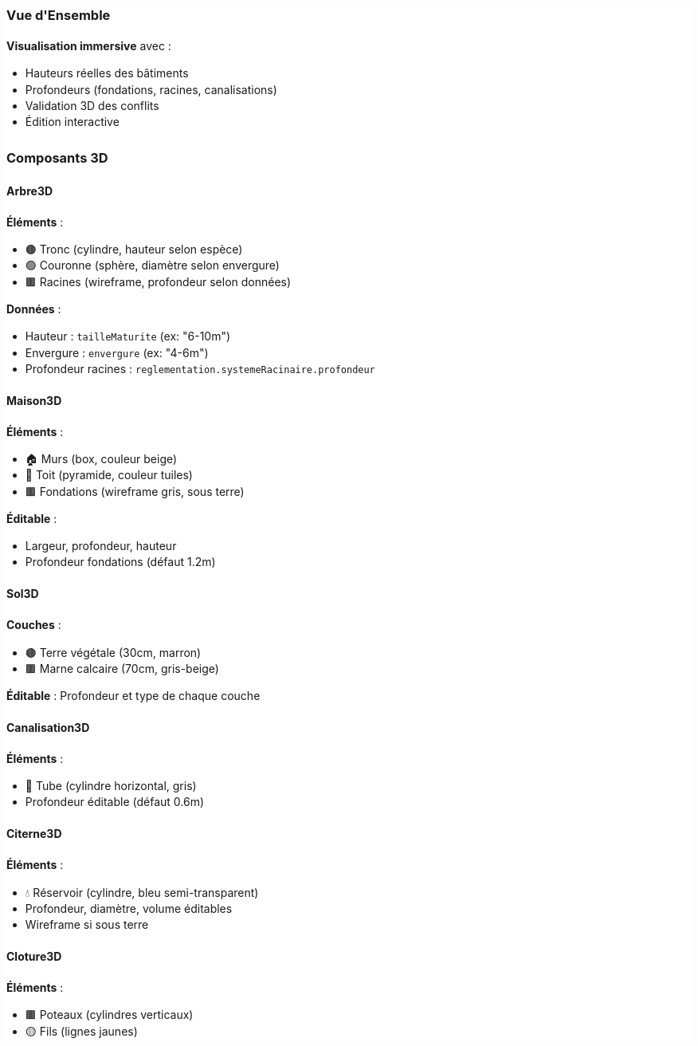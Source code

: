 ### Vue d'Ensemble

**Visualisation immersive** avec :
- Hauteurs réelles des bâtiments
- Profondeurs (fondations, racines, canalisations)
- Validation 3D des conflits
- Édition interactive

### Composants 3D

#### Arbre3D
**Éléments** :
- 🟤 Tronc (cylindre, hauteur selon espèce)
- 🟢 Couronne (sphère, diamètre selon envergure)
- 🟫 Racines (wireframe, profondeur selon données)

**Données** :
- Hauteur : `tailleMaturite` (ex: "6-10m")
- Envergure : `envergure` (ex: "4-6m")
- Profondeur racines : `reglementation.systemeRacinaire.profondeur`

#### Maison3D
**Éléments** :
- 🏠 Murs (box, couleur beige)
- 🔺 Toit (pyramide, couleur tuiles)
- 🟫 Fondations (wireframe gris, sous terre)

**Éditable** :
- Largeur, profondeur, hauteur
- Profondeur fondations (défaut 1.2m)

#### Sol3D
**Couches** :
- 🟤 Terre végétale (30cm, marron)
- 🟫 Marne calcaire (70cm, gris-beige)

**Éditable** : Profondeur et type de chaque couche

#### Canalisation3D
**Éléments** :
- 🔵 Tube (cylindre horizontal, gris)
- Profondeur éditable (défaut 0.6m)

#### Citerne3D
**Éléments** :
- 💧 Réservoir (cylindre, bleu semi-transparent)
- Profondeur, diamètre, volume éditables
- Wireframe si sous terre

#### Cloture3D
**Éléments** :
- 🟫 Poteaux (cylindres verticaux)
- 🟡 Fils (lignes jaunes)
